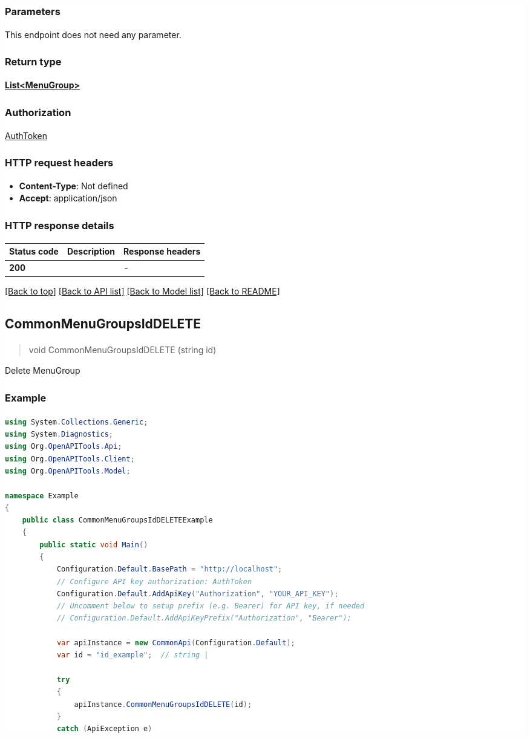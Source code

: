 ### Parameters

This endpoint does not need any parameter.

### Return type

[**List&lt;MenuGroup&gt;**](MenuGroup.md)

### Authorization

[AuthToken](../README.md#AuthToken)

### HTTP request headers

- **Content-Type**: Not defined
- **Accept**: application/json


### HTTP response details
| Status code | Description | Response headers |
|-------------|-------------|------------------|
| **200** |  |  -  |

[[Back to top]](#)
[[Back to API list]](../README.md#documentation-for-api-endpoints)
[[Back to Model list]](../README.md#documentation-for-models)
[[Back to README]](../README.md)


## CommonMenuGroupsIdDELETE

> void CommonMenuGroupsIdDELETE (string id)



Delete MenuGroup

### Example

```csharp
using System.Collections.Generic;
using System.Diagnostics;
using Org.OpenAPITools.Api;
using Org.OpenAPITools.Client;
using Org.OpenAPITools.Model;

namespace Example
{
    public class CommonMenuGroupsIdDELETEExample
    {
        public static void Main()
        {
            Configuration.Default.BasePath = "http://localhost";
            // Configure API key authorization: AuthToken
            Configuration.Default.AddApiKey("Authorization", "YOUR_API_KEY");
            // Uncomment below to setup prefix (e.g. Bearer) for API key, if needed
            // Configuration.Default.AddApiKeyPrefix("Authorization", "Bearer");

            var apiInstance = new CommonApi(Configuration.Default);
            var id = "id_example";  // string | 

            try
            {
                apiInstance.CommonMenuGroupsIdDELETE(id);
            }
            catch (ApiException e)
```